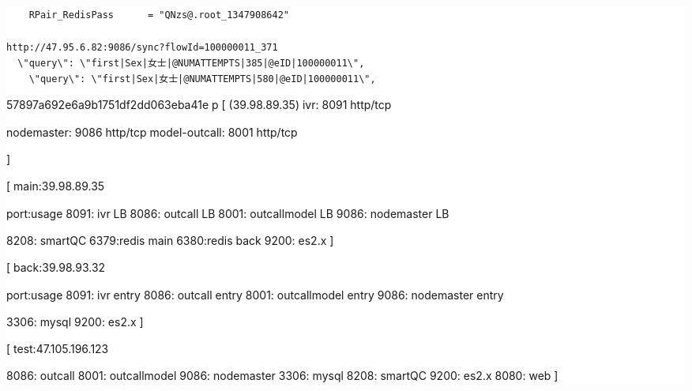         RPair_RedisPass      = "QNzs@.root_1347908642"

	http://47.95.6.82:9086/sync?flowId=100000011_371
	  \"query\": \"first|Sex|女士|@NUMATTEMPTS|385|@eID|100000011\",
	    \"query\": \"first|Sex|女士|@NUMATTEMPTS|580|@eID|100000011\",


57897a692e6a9b1751df2dd063eba41e
p
[
(39.98.89.35)
ivr: 8091 http/tcp

nodemaster: 9086 http/tcp
model-outcall: 8001 http/tcp

]


[
main:39.98.89.35

port:usage
8091: ivr LB
8086: outcall LB
8001: outcallmodel LB
9086: nodemaster LB

8208: smartQC
6379:redis main
6380:redis back
9200: es2.x
]

[
back:39.98.93.32

port:usage
8091: ivr entry
8086: outcall entry
8001: outcallmodel entry
9086: nodemaster entry

3306: mysql
9200: es2.x
]

[
test:47.105.196.123

8086: outcall
8001: outcallmodel
9086: nodemaster
3306: mysql
8208: smartQC
9200: es2.x
8080: web
]
